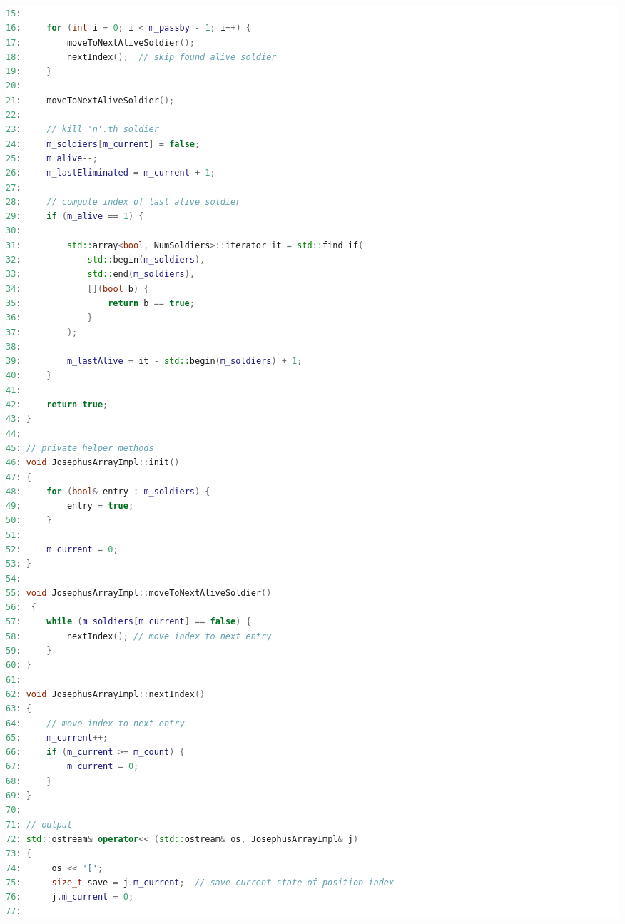```cpp
15: 
16:     for (int i = 0; i < m_passby - 1; i++) {
17:         moveToNextAliveSoldier();
18:         nextIndex();  // skip found alive soldier
19:     }
20: 
21:     moveToNextAliveSoldier();
22: 
23:     // kill 'n'.th soldier
24:     m_soldiers[m_current] = false;
25:     m_alive--;
26:     m_lastEliminated = m_current + 1;
27: 
28:     // compute index of last alive soldier
29:     if (m_alive == 1) {
30: 
31:         std::array<bool, NumSoldiers>::iterator it = std::find_if(
32:             std::begin(m_soldiers),
33:             std::end(m_soldiers),
34:             [](bool b) {
35:                 return b == true;
36:             }
37:         );
38: 
39:         m_lastAlive = it - std::begin(m_soldiers) + 1;
40:     }
41: 
42:     return true;
43: }
44: 
45: // private helper methods
46: void JosephusArrayImpl::init()
47: {
48:     for (bool& entry : m_soldiers) {
49:         entry = true;
50:     }
51: 
52:     m_current = 0;
53: }
54: 
55: void JosephusArrayImpl::moveToNextAliveSoldier()
56:  {
57:     while (m_soldiers[m_current] == false) {
58:         nextIndex(); // move index to next entry
59:     }
60: }
61: 
62: void JosephusArrayImpl::nextIndex()
63: {
64:     // move index to next entry
65:     m_current++;
66:     if (m_current >= m_count) {
67:         m_current = 0;
68:     }
69: }
70: 
71: // output
72: std::ostream& operator<< (std::ostream& os, JosephusArrayImpl& j)
73: {
74:      os << '[';
75:      size_t save = j.m_current;  // save current state of position index
76:      j.m_current = 0;
77: 
```

[Listing 1]: #listing_01_ijosephus_interface
[Listing 2]: #listing_02_josephus_interface
[Listing 3]: #listing_03_josephus_implementation
[Listing 4]: #listing_04_josephusarrayimpl_interface
[Listing 5]: #listing_05_josephusarrayimpl_implementation
[Listing 6]: #listing_06_class_soldier
[Listing 7]: #listing_07_josephusforwardlistimpl_interface
[Listing 8]: #listing_08_josephusforwardlistimpl_implementation
[Abbildung 1]:  #abbildung_1_josephus_problem_array_solution
[Abbildung 2]:  #abbildung_2_josephus_problem_linkedlist_solution